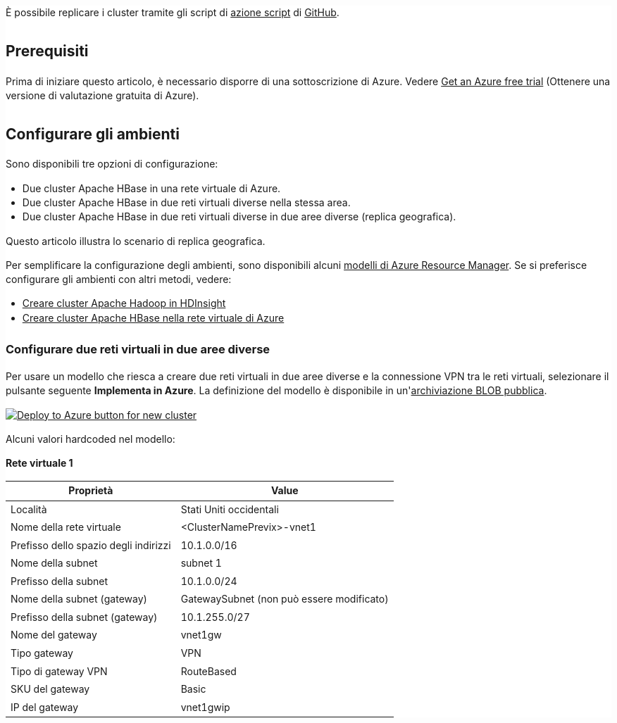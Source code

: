 È possibile replicare i cluster tramite gli script di [azione script](../hdinsight-hadoop-customize-cluster-linux.md) di [GitHub](https://github.com/Azure/hbase-utils/tree/master/replication).

## <a name="prerequisites"></a>Prerequisiti
Prima di iniziare questo articolo, è necessario disporre di una sottoscrizione di Azure. Vedere [Get an Azure free trial](https://azure.microsoft.com/documentation/videos/get-azure-free-trial-for-testing-hadoop-in-hdinsight/) (Ottenere una versione di valutazione gratuita di Azure).

## <a name="set-up-the-environments"></a>Configurare gli ambienti

Sono disponibili tre opzioni di configurazione:

- Due cluster Apache HBase in una rete virtuale di Azure.
- Due cluster Apache HBase in due reti virtuali diverse nella stessa area.
- Due cluster Apache HBase in due reti virtuali diverse in due aree diverse (replica geografica).

Questo articolo illustra lo scenario di replica geografica.

Per semplificare la configurazione degli ambienti, sono disponibili alcuni [modelli di Azure Resource Manager](../../azure-resource-manager/resource-group-overview.md). Se si preferisce configurare gli ambienti con altri metodi, vedere:

- [Creare cluster Apache Hadoop in HDInsight](../hdinsight-hadoop-provision-linux-clusters.md)
- [Creare cluster Apache HBase nella rete virtuale di Azure](apache-hbase-provision-vnet.md)

### <a name="set-up-two-virtual-networks-in-two-different-regions"></a>Configurare due reti virtuali in due aree diverse

Per usare un modello che riesca a creare due reti virtuali in due aree diverse e la connessione VPN tra le reti virtuali, selezionare il pulsante seguente **Implementa in Azure**. La definizione del modello è disponibile in un'[archiviazione BLOB pubblica](https://hditutorialdata.blob.core.windows.net/hbaseha/azuredeploy.json).

<a href="https://portal.azure.com/#create/Microsoft.Template/uri/https%3A%2F%2Fhditutorialdata.blob.core.windows.net%2Fhbaseha%2Fazuredeploy.json" target="_blank"><img src="./media/apache-hbase-replication/hdi-deploy-to-azure1.png" alt="Deploy to Azure button for new cluster"></a>

Alcuni valori hardcoded nel modello:

**Rete virtuale 1**

| Proprietà | Value |
|----------|-------|
| Località | Stati Uniti occidentali |
| Nome della rete virtuale | &lt;ClusterNamePrevix>-vnet1 |
| Prefisso dello spazio degli indirizzi | 10.1.0.0/16 |
| Nome della subnet | subnet 1 |
| Prefisso della subnet | 10.1.0.0/24 |
| Nome della subnet (gateway) | GatewaySubnet (non può essere modificato) |
| Prefisso della subnet (gateway) | 10.1.255.0/27 |
| Nome del gateway | vnet1gw |
| Tipo gateway | VPN |
| Tipo di gateway VPN | RouteBased |
| SKU del gateway | Basic |
| IP del gateway | vnet1gwip |
